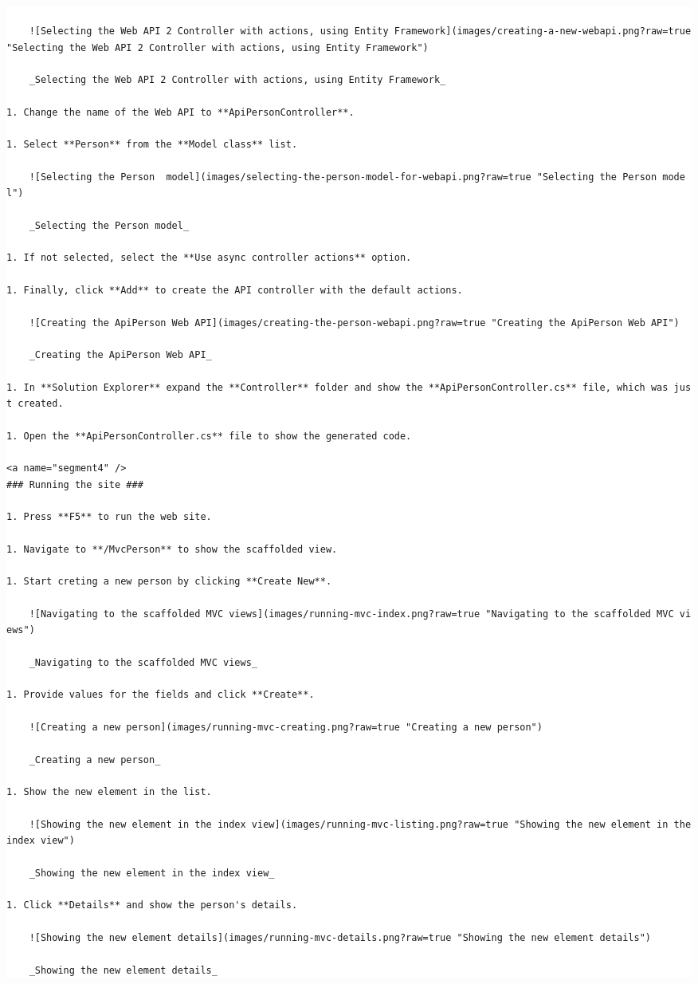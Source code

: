 ````

	![Selecting the Web API 2 Controller with actions, using Entity Framework](images/creating-a-new-webapi.png?raw=true "Selecting the Web API 2 Controller with actions, using Entity Framework")

	_Selecting the Web API 2 Controller with actions, using Entity Framework_

1. Change the name of the Web API to **ApiPersonController**.

1. Select **Person** from the **Model class** list.

	![Selecting the Person  model](images/selecting-the-person-model-for-webapi.png?raw=true "Selecting the Person model")

	_Selecting the Person model_

1. If not selected, select the **Use async controller actions** option.

1. Finally, click **Add** to create the API controller with the default actions.

	![Creating the ApiPerson Web API](images/creating-the-person-webapi.png?raw=true "Creating the ApiPerson Web API")

	_Creating the ApiPerson Web API_

1. In **Solution Explorer** expand the **Controller** folder and show the **ApiPersonController.cs** file, which was just created.

1. Open the **ApiPersonController.cs** file to show the generated code.

<a name="segment4" />
### Running the site ###

1. Press **F5** to run the web site.

1. Navigate to **/MvcPerson** to show the scaffolded view.

1. Start creting a new person by clicking **Create New**.

	![Navigating to the scaffolded MVC views](images/running-mvc-index.png?raw=true "Navigating to the scaffolded MVC views")

	_Navigating to the scaffolded MVC views_

1. Provide values for the fields and click **Create**.

	![Creating a new person](images/running-mvc-creating.png?raw=true "Creating a new person")

	_Creating a new person_

1. Show the new element in the list.

	![Showing the new element in the index view](images/running-mvc-listing.png?raw=true "Showing the new element in the index view")

	_Showing the new element in the index view_

1. Click **Details** and show the person's details.

	![Showing the new element details](images/running-mvc-details.png?raw=true "Showing the new element details")

	_Showing the new element details_

````